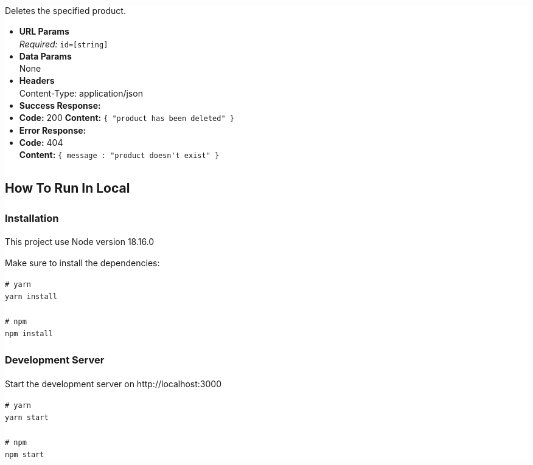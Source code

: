 
Deletes the specified product.

- **URL Params**  
  _Required:_ `id=[string]`
- **Data Params**  
  None
- **Headers**  
  Content-Type: application/json
- **Success Response:**
- **Code:** 200
  **Content:** `{ "product has been deleted" }`
- **Error Response:**
- **Code:** 404  
  **Content:** `{ message : "product doesn't exist" }`

## How To Run In Local

### Installation

This project use Node version 18.16.0

Make sure to install the dependencies:

```
# yarn
yarn install

# npm
npm install

```

### Development Server

Start the development server on http://localhost:3000

```
# yarn
yarn start

# npm
npm start

```
